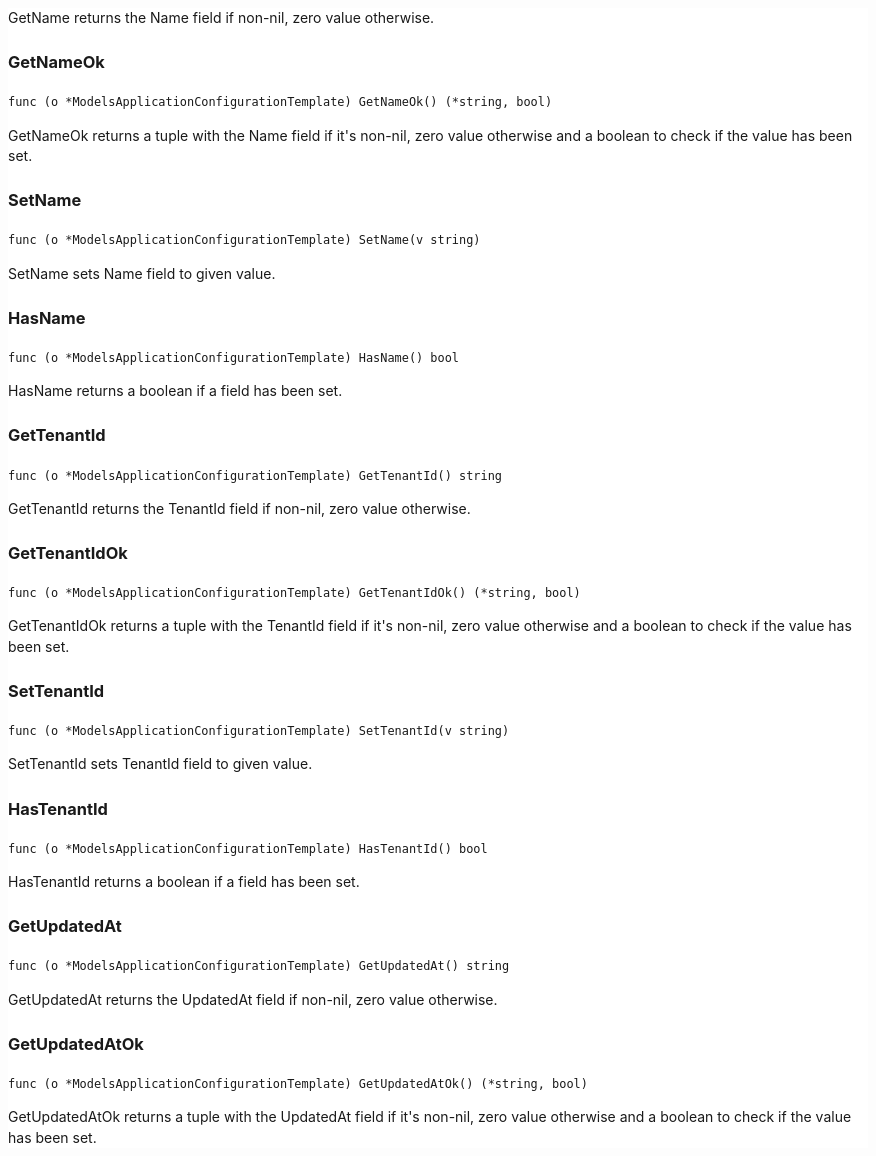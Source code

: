 GetName returns the Name field if non-nil, zero value otherwise.

### GetNameOk

`func (o *ModelsApplicationConfigurationTemplate) GetNameOk() (*string, bool)`

GetNameOk returns a tuple with the Name field if it's non-nil, zero value otherwise
and a boolean to check if the value has been set.

### SetName

`func (o *ModelsApplicationConfigurationTemplate) SetName(v string)`

SetName sets Name field to given value.

### HasName

`func (o *ModelsApplicationConfigurationTemplate) HasName() bool`

HasName returns a boolean if a field has been set.

### GetTenantId

`func (o *ModelsApplicationConfigurationTemplate) GetTenantId() string`

GetTenantId returns the TenantId field if non-nil, zero value otherwise.

### GetTenantIdOk

`func (o *ModelsApplicationConfigurationTemplate) GetTenantIdOk() (*string, bool)`

GetTenantIdOk returns a tuple with the TenantId field if it's non-nil, zero value otherwise
and a boolean to check if the value has been set.

### SetTenantId

`func (o *ModelsApplicationConfigurationTemplate) SetTenantId(v string)`

SetTenantId sets TenantId field to given value.

### HasTenantId

`func (o *ModelsApplicationConfigurationTemplate) HasTenantId() bool`

HasTenantId returns a boolean if a field has been set.

### GetUpdatedAt

`func (o *ModelsApplicationConfigurationTemplate) GetUpdatedAt() string`

GetUpdatedAt returns the UpdatedAt field if non-nil, zero value otherwise.

### GetUpdatedAtOk

`func (o *ModelsApplicationConfigurationTemplate) GetUpdatedAtOk() (*string, bool)`

GetUpdatedAtOk returns a tuple with the UpdatedAt field if it's non-nil, zero value otherwise
and a boolean to check if the value has been set.
